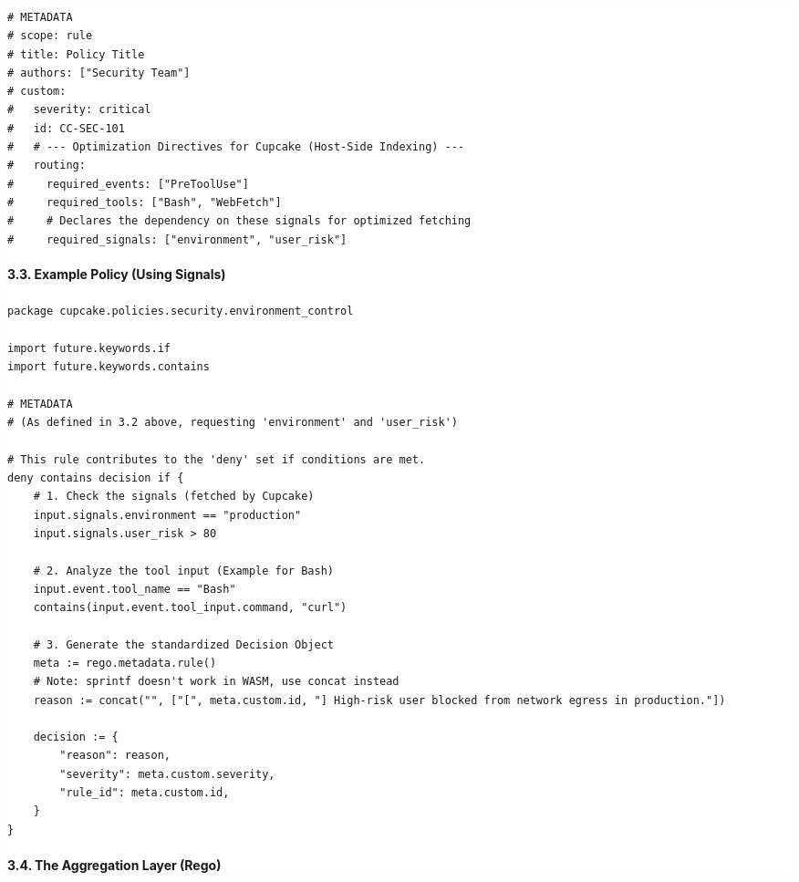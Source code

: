 ```rego
# METADATA
# scope: rule
# title: Policy Title
# authors: ["Security Team"]
# custom:
#   severity: critical
#   id: CC-SEC-101
#   # --- Optimization Directives for Cupcake (Host-Side Indexing) ---
#   routing:
#     required_events: ["PreToolUse"]
#     required_tools: ["Bash", "WebFetch"]
#     # Declares the dependency on these signals for optimized fetching
#     required_signals: ["environment", "user_risk"]
```

#### 3.3. Example Policy (Using Signals)

```rego
package cupcake.policies.security.environment_control

import future.keywords.if
import future.keywords.contains

# METADATA
# (As defined in 3.2 above, requesting 'environment' and 'user_risk')

# This rule contributes to the 'deny' set if conditions are met.
deny contains decision if {
    # 1. Check the signals (fetched by Cupcake)
    input.signals.environment == "production"
    input.signals.user_risk > 80

    # 2. Analyze the tool input (Example for Bash)
    input.event.tool_name == "Bash"
    contains(input.event.tool_input.command, "curl")

    # 3. Generate the standardized Decision Object
    meta := rego.metadata.rule()
    # Note: sprintf doesn't work in WASM, use concat instead
    reason := concat("", ["[", meta.custom.id, "] High-risk user blocked from network egress in production."])

    decision := {
        "reason": reason,
        "severity": meta.custom.severity,
        "rule_id": meta.custom.id,
    }
}
```

#### 3.4. The Aggregation Layer (Rego)
